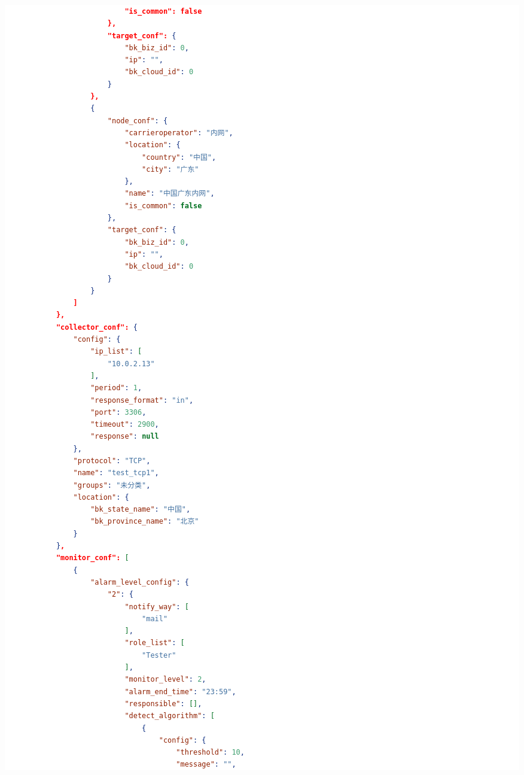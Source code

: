 ```json
                            "is_common": false
                        },
                        "target_conf": {
                            "bk_biz_id": 0,
                            "ip": "",
                            "bk_cloud_id": 0
                        }
                    },
                    {
                        "node_conf": {
                            "carrieroperator": "内网",
                            "location": {
                                "country": "中国",
                                "city": "广东"
                            },
                            "name": "中国广东内网",
                            "is_common": false
                        },
                        "target_conf": {
                            "bk_biz_id": 0,
                            "ip": "",
                            "bk_cloud_id": 0
                        }
                    }
                ]
            },
            "collector_conf": {
                "config": {
                    "ip_list": [
                        "10.0.2.13"
                    ],
                    "period": 1,
                    "response_format": "in",
                    "port": 3306,
                    "timeout": 2900,
                    "response": null
                },
                "protocol": "TCP",
                "name": "test_tcp1",
                "groups": "未分类",
                "location": {
                    "bk_state_name": "中国",
                    "bk_province_name": "北京"
                }
            },
            "monitor_conf": [
                {
                    "alarm_level_config": {
                        "2": {
                            "notify_way": [
                                "mail"
                            ],
                            "role_list": [
                                "Tester"
                            ],
                            "monitor_level": 2,
                            "alarm_end_time": "23:59",
                            "responsible": [],
                            "detect_algorithm": [
                                {
                                    "config": {
                                        "threshold": 10,
                                        "message": "",
```